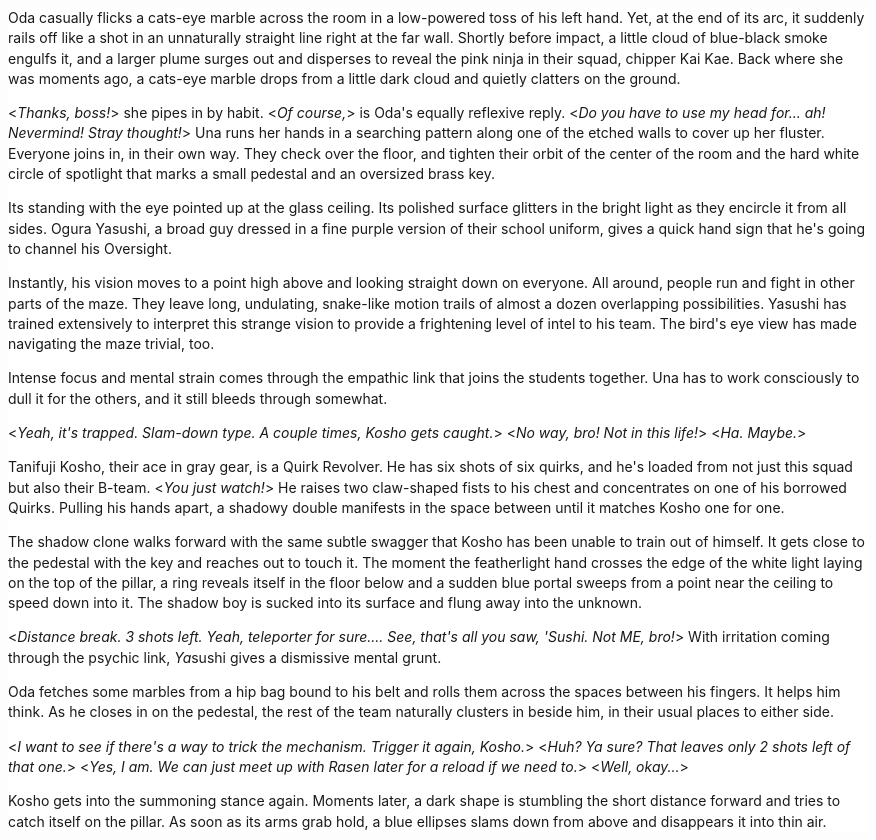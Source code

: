 Oda casually flicks a cats-eye marble across the room in a low-powered toss of his left hand. Yet, at the end of its arc, it suddenly rails off like a shot in an unnaturally straight line right at the far wall. Shortly before impact, a little cloud of blue-black smoke engulfs it, and a larger plume surges out and disperses to reveal the pink ninja in their squad, chipper Kai Kae. Back where she was moments ago, a cats-eye marble drops from a little dark cloud and quietly clatters on the ground.

<*Thanks, boss!*> she pipes in by habit.
<*Of course,*> is Oda's equally reflexive reply.
<*Do you have to use my head for... ah! Nevermind! Stray thought!*> Una runs her hands in a searching pattern along one of the etched walls to cover up her fluster. Everyone joins in, in their own way. They check over the floor, and tighten their orbit of the center of the room and the hard white circle of spotlight that marks a small pedestal and an oversized brass key.

Its standing with the eye pointed up at the glass ceiling. Its polished surface glitters in the bright light as they encircle it from all sides. Ogura Yasushi, a broad guy dressed in a fine purple version of their school uniform, gives a quick hand sign that he's going to channel his Oversight.

Instantly, his vision moves to a point high above and looking straight down on everyone. All around, people run and fight in other parts of the maze. They leave long, undulating, snake-like motion trails of almost a dozen overlapping possibilities. Yasushi has trained extensively to interpret this strange vision to provide a frightening level of intel to his team. The bird's eye view has made navigating the maze trivial, too.

Intense focus and mental strain comes through the empathic link that joins the students together. Una has to work consciously to dull it for the others, and it still bleeds through somewhat.

<*Yeah, it's trapped. Slam-down type. A couple times, Kosho gets caught.*>
<*No way, bro! Not in this life!*>
<*Ha. Maybe.*>

Tanifuji Kosho, their ace in gray gear, is a Quirk Revolver. He has six shots of six quirks, and he's loaded from not just this squad but also their B-team. <*You just watch!*> He raises two claw-shaped fists to his chest and concentrates on one of his borrowed Quirks. Pulling his hands apart, a shadowy double manifests in the space between until it matches Kosho one for one. 

The shadow clone walks forward with the same subtle swagger that Kosho has been unable to train out of himself. It gets close to the pedestal with the key and reaches out to touch it. The moment the featherlight hand crosses the edge of the white light laying on the top of the pillar, a ring reveals itself in the floor below and a sudden blue portal sweeps from a point near the ceiling to speed down into it. The shadow boy is sucked into its surface and flung away into the unknown.

<*Distance break. 3 shots left. Yeah, teleporter for sure.... See, that's all you saw, 'Sushi. Not ME, bro!*>
With irritation coming through the psychic link, *Ya*sushi gives a dismissive mental grunt.

Oda fetches some marbles from a hip bag bound to his belt and rolls them across the spaces between his fingers. It helps him think. As he closes in on the pedestal, the rest of the team naturally clusters in beside him, in their usual places to either side. 

<*I want to see if there's a way to trick the mechanism. Trigger it again, Kosho.*>
<*Huh? Ya sure? That leaves only 2 shots left of that one.*>
<*Yes, I am. We can just meet up with Rasen later for a reload if we need to.*>
<*Well, okay...*>

Kosho gets into the summoning stance again. Moments later, a dark shape is stumbling the short distance forward and tries to catch itself on the pillar. As soon as its arms grab hold, a blue ellipses slams down from above and disappears it into thin air.
